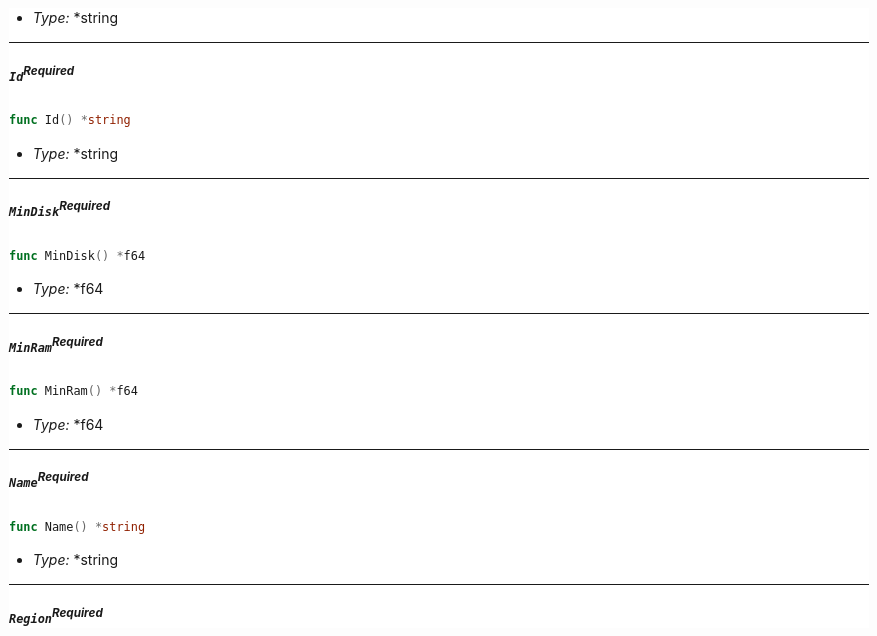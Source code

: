 - *Type:* *string

---

##### `Id`<sup>Required</sup> <a name="Id" id="@cdktf/provider-opentelekomcloud.dataOpentelekomcloudComputeBmsFlavorsV2.DataOpentelekomcloudComputeBmsFlavorsV2.property.id"></a>

```go
func Id() *string
```

- *Type:* *string

---

##### `MinDisk`<sup>Required</sup> <a name="MinDisk" id="@cdktf/provider-opentelekomcloud.dataOpentelekomcloudComputeBmsFlavorsV2.DataOpentelekomcloudComputeBmsFlavorsV2.property.minDisk"></a>

```go
func MinDisk() *f64
```

- *Type:* *f64

---

##### `MinRam`<sup>Required</sup> <a name="MinRam" id="@cdktf/provider-opentelekomcloud.dataOpentelekomcloudComputeBmsFlavorsV2.DataOpentelekomcloudComputeBmsFlavorsV2.property.minRam"></a>

```go
func MinRam() *f64
```

- *Type:* *f64

---

##### `Name`<sup>Required</sup> <a name="Name" id="@cdktf/provider-opentelekomcloud.dataOpentelekomcloudComputeBmsFlavorsV2.DataOpentelekomcloudComputeBmsFlavorsV2.property.name"></a>

```go
func Name() *string
```

- *Type:* *string

---

##### `Region`<sup>Required</sup> <a name="Region" id="@cdktf/provider-opentelekomcloud.dataOpentelekomcloudComputeBmsFlavorsV2.DataOpentelekomcloudComputeBmsFlavorsV2.property.region"></a>
